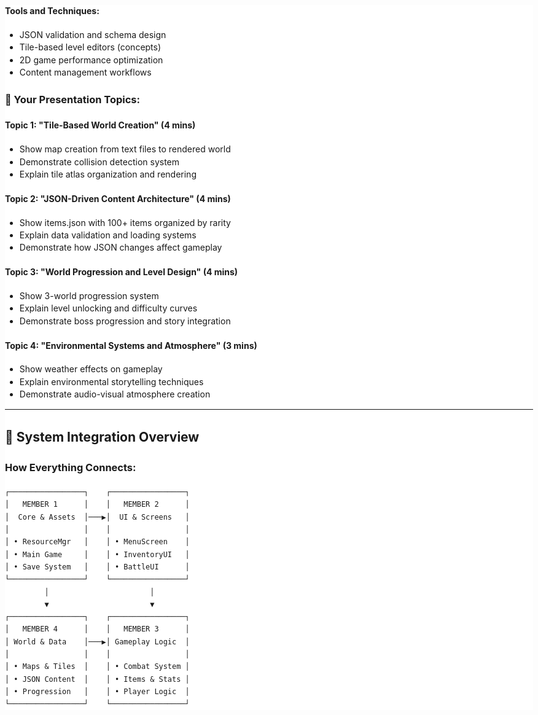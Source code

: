 #### **Tools and Techniques:**
- JSON validation and schema design
- Tile-based level editors (concepts)
- 2D game performance optimization
- Content management workflows

### **🎤 Your Presentation Topics:**

#### **Topic 1: "Tile-Based World Creation" (4 mins)**
- Show map creation from text files to rendered world
- Demonstrate collision detection system
- Explain tile atlas organization and rendering

#### **Topic 2: "JSON-Driven Content Architecture" (4 mins)**
- Show items.json with 100+ items organized by rarity
- Explain data validation and loading systems
- Demonstrate how JSON changes affect gameplay

#### **Topic 3: "World Progression and Level Design" (4 mins)**
- Show 3-world progression system
- Explain level unlocking and difficulty curves
- Demonstrate boss progression and story integration

#### **Topic 4: "Environmental Systems and Atmosphere" (3 mins)**
- Show weather effects on gameplay
- Explain environmental storytelling techniques
- Demonstrate audio-visual atmosphere creation

---

## **🔗 System Integration Overview**

### **How Everything Connects:**

```
┌─────────────────┐    ┌─────────────────┐
│   MEMBER 1      │    │   MEMBER 2      │
│  Core & Assets  │───▶│  UI & Screens   │
│                 │    │                 │
│ • ResourceMgr   │    │ • MenuScreen    │
│ • Main Game     │    │ • InventoryUI   │
│ • Save System   │    │ • BattleUI      │
└─────────────────┘    └─────────────────┘
         │                       │
         ▼                       ▼
┌─────────────────┐    ┌─────────────────┐
│   MEMBER 4      │    │   MEMBER 3      │
│ World & Data    │───▶│ Gameplay Logic  │
│                 │    │                 │
│ • Maps & Tiles  │    │ • Combat System │
│ • JSON Content  │    │ • Items & Stats │
│ • Progression   │    │ • Player Logic  │
└─────────────────┘    └─────────────────┘
```
